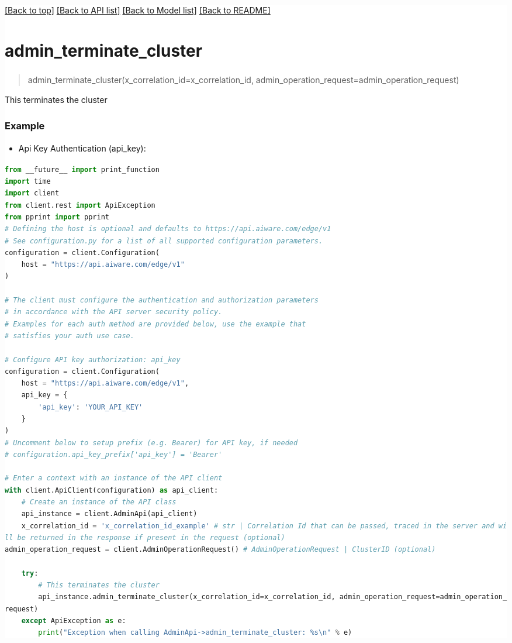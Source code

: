 [[Back to top]](#) [[Back to API list]](../README.md#documentation-for-api-endpoints) [[Back to Model list]](../README.md#documentation-for-models) [[Back to README]](../README.md)

# **admin_terminate_cluster**
> admin_terminate_cluster(x_correlation_id=x_correlation_id, admin_operation_request=admin_operation_request)

This terminates the cluster

### Example

* Api Key Authentication (api_key):
```python
from __future__ import print_function
import time
import client
from client.rest import ApiException
from pprint import pprint
# Defining the host is optional and defaults to https://api.aiware.com/edge/v1
# See configuration.py for a list of all supported configuration parameters.
configuration = client.Configuration(
    host = "https://api.aiware.com/edge/v1"
)

# The client must configure the authentication and authorization parameters
# in accordance with the API server security policy.
# Examples for each auth method are provided below, use the example that
# satisfies your auth use case.

# Configure API key authorization: api_key
configuration = client.Configuration(
    host = "https://api.aiware.com/edge/v1",
    api_key = {
        'api_key': 'YOUR_API_KEY'
    }
)
# Uncomment below to setup prefix (e.g. Bearer) for API key, if needed
# configuration.api_key_prefix['api_key'] = 'Bearer'

# Enter a context with an instance of the API client
with client.ApiClient(configuration) as api_client:
    # Create an instance of the API class
    api_instance = client.AdminApi(api_client)
    x_correlation_id = 'x_correlation_id_example' # str | Correlation Id that can be passed, traced in the server and will be returned in the response if present in the request (optional)
admin_operation_request = client.AdminOperationRequest() # AdminOperationRequest | ClusterID (optional)

    try:
        # This terminates the cluster
        api_instance.admin_terminate_cluster(x_correlation_id=x_correlation_id, admin_operation_request=admin_operation_request)
    except ApiException as e:
        print("Exception when calling AdminApi->admin_terminate_cluster: %s\n" % e)
```
